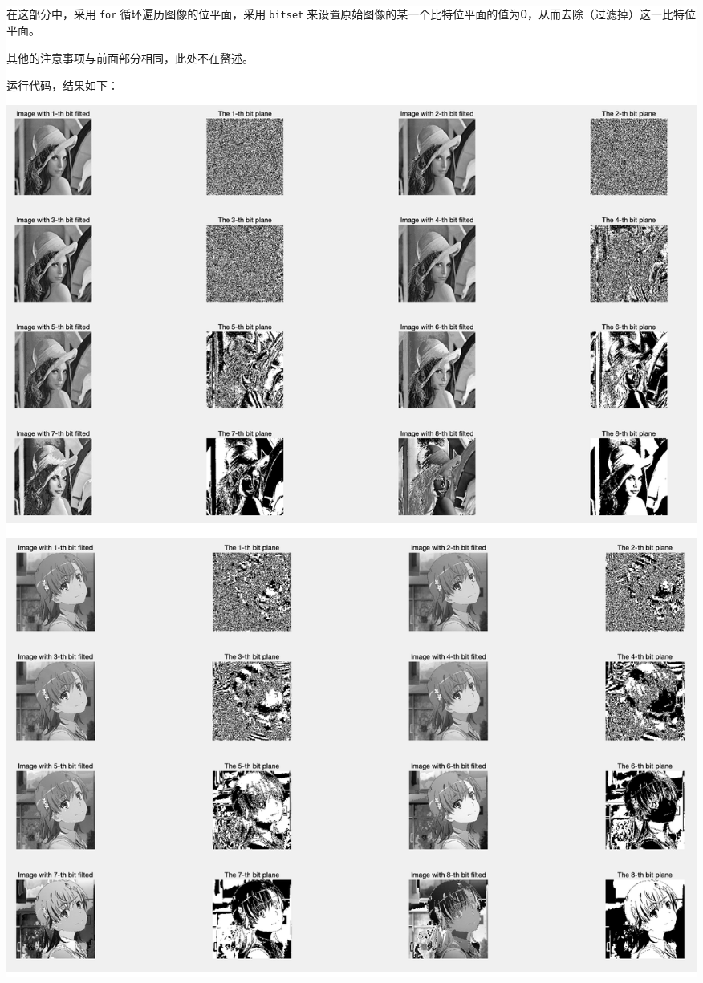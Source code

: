 在这部分中，采用 `for` 循环遍历图像的位平面，采用 `bitset` 来设置原始图像的某一个比特位平面的值为0，从而去除（过滤掉）这一比特位平面。

其他的注意事项与前面部分相同，此处不在赘述。

运行代码，结果如下：

![image-20240408230121838](./README.assets/image-20240408230121838.png)

![image-20240408230431759](./README.assets/image-20240408230431759.png)
